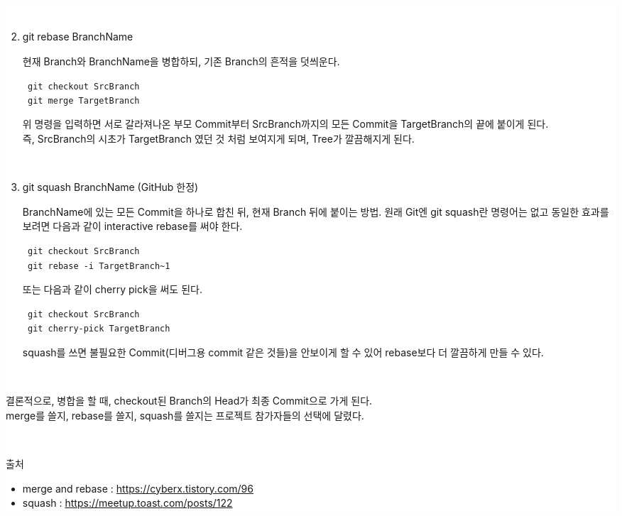 <br>

2. git rebase BranchName

    현재 Branch와 BranchName을 병합하되, 기존 Branch의 흔적을 덧씌운다.

        git checkout SrcBranch
        git merge TargetBranch

    위 명령을 입력하면 서로 갈라져나온 부모 Commit부터 SrcBranch까지의 모든 Commit을 TargetBranch의 끝에 붙이게 된다.<br>
    즉, SrcBranch의 시초가 TargetBranch 였던 것 처럼 보여지게 되며, Tree가 깔끔해지게 된다.

<br>

3. git squash BranchName (GitHub 한정)

    BranchName에 있는 모든 Commit을 하나로 합친 뒤, 현재 Branch 뒤에 붙이는 방법.
    원래 Git엔 git squash란 명령어는 없고 동일한 효과를 보려면 다음과 같이 interactive rebase를 써야 한다.

        git checkout SrcBranch
        git rebase -i TargetBranch~1

    또는 다음과 같이 cherry pick을 써도 된다.

        git checkout SrcBranch
        git cherry-pick TargetBranch

    squash를 쓰면 불필요한 Commit(디버그용 commit 같은 것들)을 안보이게 할 수 있어 rebase보다 더 깔끔하게 만들 수 있다.

<br>

결론적으로, 병합을 할 때, checkout된 Branch의 Head가 최종 Commit으로 가게 된다.<br>
merge를 쓸지, rebase를 쓸지, squash를 쓸지는 프로젝트 참가자들의 선택에 달렸다.<br>

<br>

출처
* merge and rebase : https://cyberx.tistory.com/96
* squash : https://meetup.toast.com/posts/122